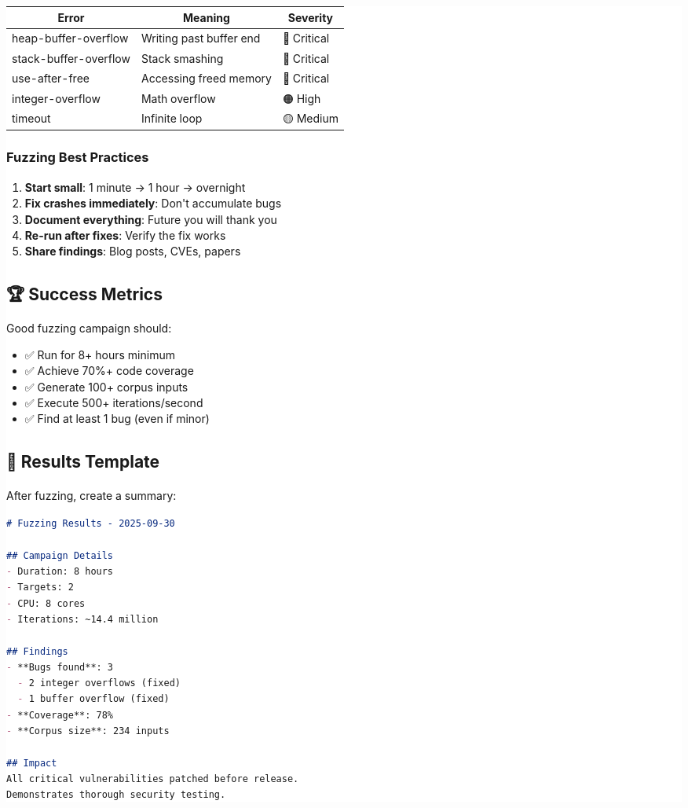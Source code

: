 | Error | Meaning | Severity |
|-------|---------|----------|
| heap-buffer-overflow | Writing past buffer end | 🔴 Critical |
| stack-buffer-overflow | Stack smashing | 🔴 Critical |
| use-after-free | Accessing freed memory | 🔴 Critical |
| integer-overflow | Math overflow | 🟠 High |
| timeout | Infinite loop | 🟡 Medium |

### **Fuzzing Best Practices**

1. **Start small**: 1 minute → 1 hour → overnight
2. **Fix crashes immediately**: Don't accumulate bugs
3. **Document everything**: Future you will thank you
4. **Re-run after fixes**: Verify the fix works
5. **Share findings**: Blog posts, CVEs, papers

## 🏆 Success Metrics

Good fuzzing campaign should:
- ✅ Run for 8+ hours minimum
- ✅ Achieve 70%+ code coverage
- ✅ Generate 100+ corpus inputs
- ✅ Execute 500+ iterations/second
- ✅ Find at least 1 bug (even if minor)

## 📝 Results Template

After fuzzing, create a summary:

```markdown
# Fuzzing Results - 2025-09-30

## Campaign Details
- Duration: 8 hours
- Targets: 2
- CPU: 8 cores
- Iterations: ~14.4 million

## Findings
- **Bugs found**: 3
  - 2 integer overflows (fixed)
  - 1 buffer overflow (fixed)
- **Coverage**: 78%
- **Corpus size**: 234 inputs

## Impact
All critical vulnerabilities patched before release.
Demonstrates thorough security testing.
```
